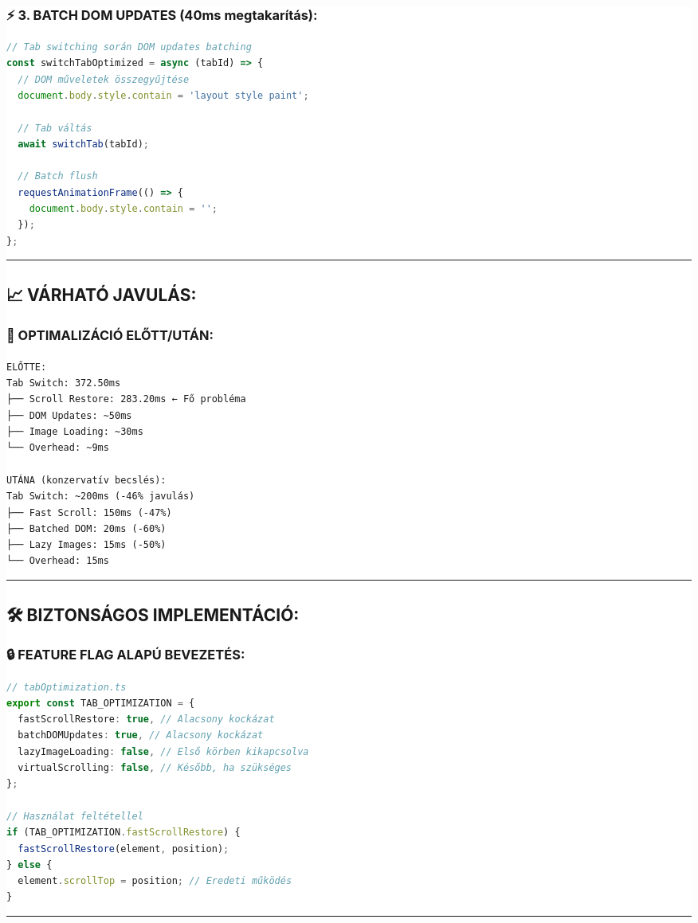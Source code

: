 ### **⚡ 3. BATCH DOM UPDATES (40ms megtakarítás):**

```typescript
// Tab switching során DOM updates batching
const switchTabOptimized = async (tabId) => {
  // DOM műveletek összegyűjtése
  document.body.style.contain = 'layout style paint';

  // Tab váltás
  await switchTab(tabId);

  // Batch flush
  requestAnimationFrame(() => {
    document.body.style.contain = '';
  });
};
```

---

## 📈 **VÁRHATÓ JAVULÁS:**

### **🎯 OPTIMALIZÁCIÓ ELŐTT/UTÁN:**

```
ELŐTTE:
Tab Switch: 372.50ms
├── Scroll Restore: 283.20ms ← Fő probléma
├── DOM Updates: ~50ms
├── Image Loading: ~30ms
└── Overhead: ~9ms

UTÁNA (konzervatív becslés):
Tab Switch: ~200ms (-46% javulás)
├── Fast Scroll: 150ms (-47%)
├── Batched DOM: 20ms (-60%)
├── Lazy Images: 15ms (-50%)
└── Overhead: 15ms
```

---

## 🛠️ **BIZTONSÁGOS IMPLEMENTÁCIÓ:**

### **🔒 FEATURE FLAG ALAPÚ BEVEZETÉS:**

```typescript
// tabOptimization.ts
export const TAB_OPTIMIZATION = {
  fastScrollRestore: true, // Alacsony kockázat
  batchDOMUpdates: true, // Alacsony kockázat
  lazyImageLoading: false, // Első körben kikapcsolva
  virtualScrolling: false, // Később, ha szükséges
};

// Használat feltétellel
if (TAB_OPTIMIZATION.fastScrollRestore) {
  fastScrollRestore(element, position);
} else {
  element.scrollTop = position; // Eredeti működés
}
```

---